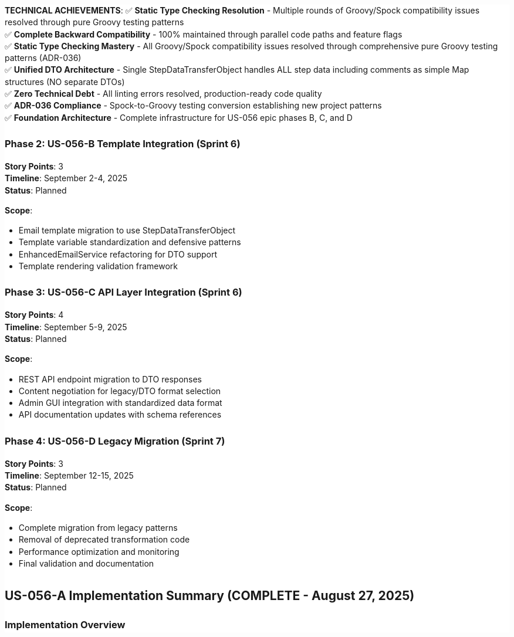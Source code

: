 **TECHNICAL ACHIEVEMENTS**:
✅ **Static Type Checking Resolution** - Multiple rounds of Groovy/Spock compatibility issues resolved through pure Groovy testing patterns  
✅ **Complete Backward Compatibility** - 100% maintained through parallel code paths and feature flags  
✅ **Static Type Checking Mastery** - All Groovy/Spock compatibility issues resolved through comprehensive pure Groovy testing patterns (ADR-036)  
✅ **Unified DTO Architecture** - Single StepDataTransferObject handles ALL step data including comments as simple Map structures (NO separate DTOs)  
✅ **Zero Technical Debt** - All linting errors resolved, production-ready code quality  
✅ **ADR-036 Compliance** - Spock-to-Groovy testing conversion establishing new project patterns  
✅ **Foundation Architecture** - Complete infrastructure for US-056 epic phases B, C, and D

### Phase 2: US-056-B Template Integration (Sprint 6)
**Story Points**: 3  
**Timeline**: September 2-4, 2025  
**Status**: Planned

**Scope**:
- Email template migration to use StepDataTransferObject
- Template variable standardization and defensive patterns
- EnhancedEmailService refactoring for DTO support
- Template rendering validation framework

### Phase 3: US-056-C API Layer Integration (Sprint 6)
**Story Points**: 4  
**Timeline**: September 5-9, 2025  
**Status**: Planned

**Scope**:
- REST API endpoint migration to DTO responses
- Content negotiation for legacy/DTO format selection
- Admin GUI integration with standardized data format
- API documentation updates with schema references

### Phase 4: US-056-D Legacy Migration (Sprint 7)
**Story Points**: 3  
**Timeline**: September 12-15, 2025  
**Status**: Planned

**Scope**:
- Complete migration from legacy patterns
- Removal of deprecated transformation code
- Performance optimization and monitoring
- Final validation and documentation

## US-056-A Implementation Summary (COMPLETE - August 27, 2025)

### **Implementation Overview**
